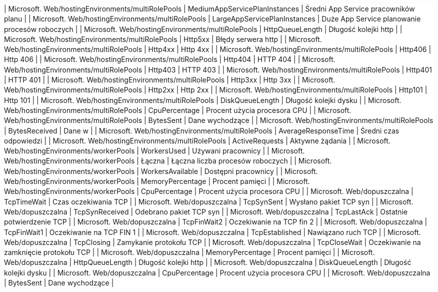 | Microsoft. Web/hostingEnvironments/multiRolePools | MediumAppServicePlanInstances |  Średni App Service pracowników planu  | 
| Microsoft. Web/hostingEnvironments/multiRolePools | LargeAppServicePlanInstances |  Duże App Service planowanie procesów roboczych  | 
| Microsoft. Web/hostingEnvironments/multiRolePools | HttpQueueLength |  Długość kolejki http  | 
| Microsoft. Web/hostingEnvironments/multiRolePools | Http5xx |  Błędy serwera http  | 
| Microsoft. Web/hostingEnvironments/multiRolePools | Http4xx |  Http 4xx  | 
| Microsoft. Web/hostingEnvironments/multiRolePools | Http406 |  Http 406  | 
| Microsoft. Web/hostingEnvironments/multiRolePools | Http404 |  HTTP 404  | 
| Microsoft. Web/hostingEnvironments/multiRolePools | Http403 |  HTTP 403  | 
| Microsoft. Web/hostingEnvironments/multiRolePools | Http401 |  HTTP 401  | 
| Microsoft. Web/hostingEnvironments/multiRolePools | Http3xx |  Http 3xx  | 
| Microsoft. Web/hostingEnvironments/multiRolePools | Http2xx |  Http 2xx  | 
| Microsoft. Web/hostingEnvironments/multiRolePools | Http101 |  Http 101  | 
| Microsoft. Web/hostingEnvironments/multiRolePools | DiskQueueLength |  Długość kolejki dysku  | 
| Microsoft. Web/hostingEnvironments/multiRolePools | CpuPercentage |  Procent użycia procesora CPU  | 
| Microsoft. Web/hostingEnvironments/multiRolePools | BytesSent |  Dane wychodzące  | 
| Microsoft. Web/hostingEnvironments/multiRolePools | BytesReceived |  Dane w  | 
| Microsoft. Web/hostingEnvironments/multiRolePools | AverageResponseTime |  Średni czas odpowiedzi  | 
| Microsoft. Web/hostingEnvironments/multiRolePools | ActiveRequests |  Aktywne żądania  | 
| Microsoft. Web/hostingEnvironments/workerPools | WorkersUsed |  Używani pracownicy  | 
| Microsoft. Web/hostingEnvironments/workerPools | Łączna |  Łączna liczba procesów roboczych  | 
| Microsoft. Web/hostingEnvironments/workerPools | WorkersAvailable |  Dostępni pracownicy  | 
| Microsoft. Web/hostingEnvironments/workerPools | MemoryPercentage |  Procent pamięci  | 
| Microsoft. Web/hostingEnvironments/workerPools | CpuPercentage |  Procent użycia procesora CPU  | 
| Microsoft. Web/dopuszczalna | TcpTimeWait |  Czas oczekiwania TCP  | 
| Microsoft. Web/dopuszczalna | TcpSynSent |  Wysłano pakiet TCP syn  | 
| Microsoft. Web/dopuszczalna | TcpSynReceived |  Odebrano pakiet TCP syn  | 
| Microsoft. Web/dopuszczalna | TcpLastAck |  Ostatnie potwierdzenie TCP  | 
| Microsoft. Web/dopuszczalna | TcpFinWait2 |  Oczekiwanie na TCP fin 2  | 
| Microsoft. Web/dopuszczalna | TcpFinWait1 |  Oczekiwanie na TCP FIN 1  | 
| Microsoft. Web/dopuszczalna | TcpEstablished |  Nawiązano ruch TCP  | 
| Microsoft. Web/dopuszczalna | TcpClosing |  Zamykanie protokołu TCP  | 
| Microsoft. Web/dopuszczalna | TcpCloseWait |  Oczekiwanie na zamknięcie protokołu TCP  | 
| Microsoft. Web/dopuszczalna | MemoryPercentage |  Procent pamięci  | 
| Microsoft. Web/dopuszczalna | HttpQueueLength |  Długość kolejki http  | 
| Microsoft. Web/dopuszczalna | DiskQueueLength |  Długość kolejki dysku  | 
| Microsoft. Web/dopuszczalna | CpuPercentage |  Procent użycia procesora CPU  | 
| Microsoft. Web/dopuszczalna | BytesSent |  Dane wychodzące  | 